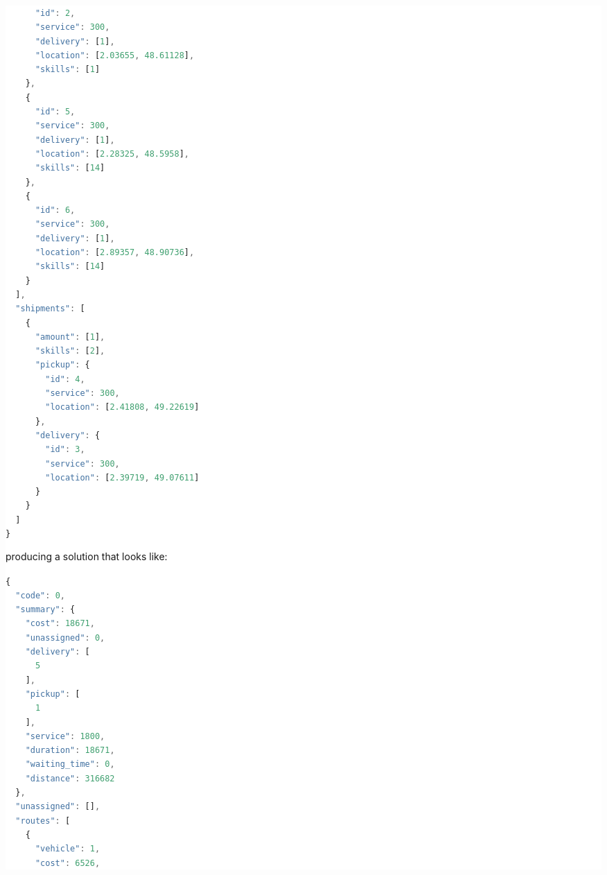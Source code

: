 ```javascript
      "id": 2,
      "service": 300,
      "delivery": [1],
      "location": [2.03655, 48.61128],
      "skills": [1]
    },
    {
      "id": 5,
      "service": 300,
      "delivery": [1],
      "location": [2.28325, 48.5958],
      "skills": [14]
    },
    {
      "id": 6,
      "service": 300,
      "delivery": [1],
      "location": [2.89357, 48.90736],
      "skills": [14]
    }
  ],
  "shipments": [
    {
      "amount": [1],
      "skills": [2],
      "pickup": {
        "id": 4,
        "service": 300,
        "location": [2.41808, 49.22619]
      },
      "delivery": {
        "id": 3,
        "service": 300,
        "location": [2.39719, 49.07611]
      }
    }
  ]
}
```

producing a solution that looks like:

```javascript
{
  "code": 0,
  "summary": {
    "cost": 18671,
    "unassigned": 0,
    "delivery": [
      5
    ],
    "pickup": [
      1
    ],
    "service": 1800,
    "duration": 18671,
    "waiting_time": 0,
    "distance": 316682
  },
  "unassigned": [],
  "routes": [
    {
      "vehicle": 1,
      "cost": 6526,
```